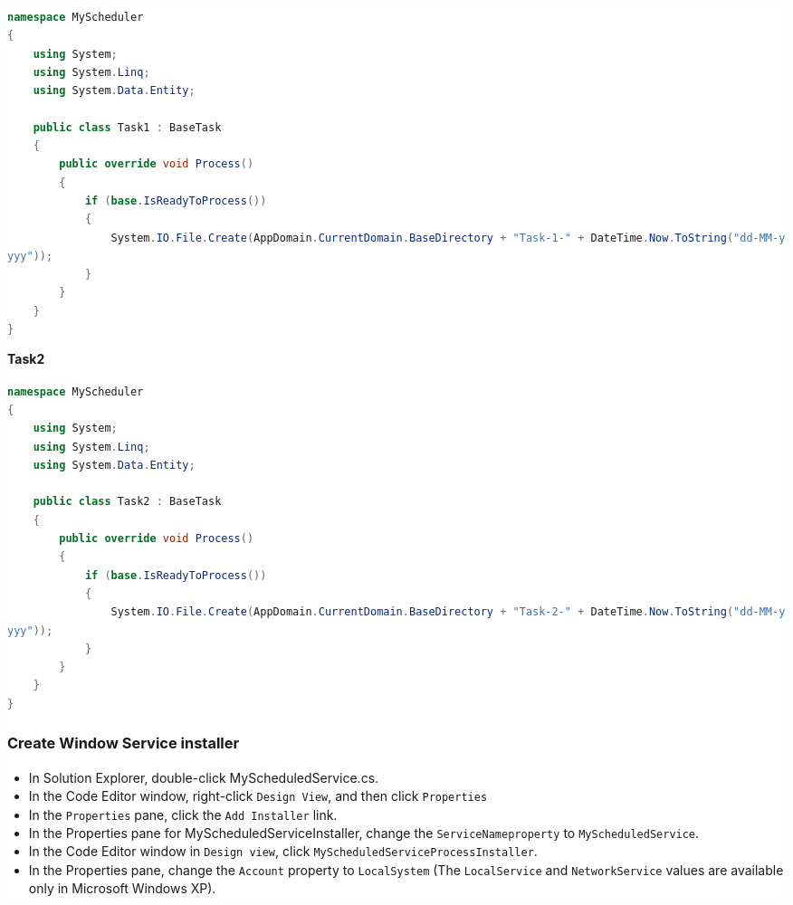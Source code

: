 ```cs
namespace MyScheduler
{
    using System;
    using System.Linq;
    using System.Data.Entity;

    public class Task1 : BaseTask
    {
        public override void Process()
        {
            if (base.IsReadyToProcess())
            {                
                System.IO.File.Create(AppDomain.CurrentDomain.BaseDirectory + "Task-1-" + DateTime.Now.ToString("dd-MM-yyyy"));
            }
        }
    }
}
```
**Task2**

```cs
namespace MyScheduler
{
    using System;
    using System.Linq;
    using System.Data.Entity;

    public class Task2 : BaseTask
    {
        public override void Process()
        {
            if (base.IsReadyToProcess())
            {                
                System.IO.File.Create(AppDomain.CurrentDomain.BaseDirectory + "Task-2-" + DateTime.Now.ToString("dd-MM-yyyy"));
            }
        }
    }
}
```

### Create Window Service installer

* In Solution Explorer, double-click MyScheduledService.cs.
* In the Code Editor window, right-click `Design View`, and then click `Properties`
* In the `Properties` pane, click the `Add Installer` link.
* In the Properties pane for MyScheduledServiceInstaller, change the `ServiceNameproperty` to `MyScheduledService`.
* In the Code Editor window in `Design view`, click `MyScheduledServiceProcessInstaller`.
* In the Properties pane, change the `Account` property to `LocalSystem` (The `LocalService` and `NetworkService` values are available only in Microsoft Windows XP).
